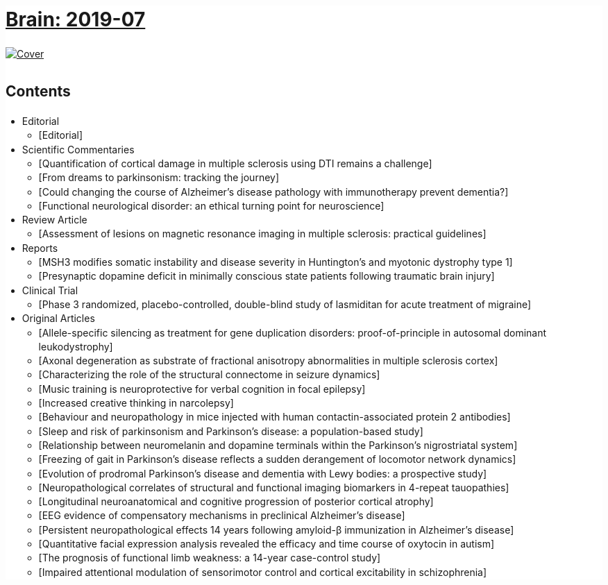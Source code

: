 

# [Brain: 2019-07][2019-07]

[![Cover][cover]][2019-07]

## Contents

- Editorial
    - [Editorial]
- Scientific Commentaries
    - [Quantification of cortical damage in multiple sclerosis using DTI remains a challenge]
    - [From dreams to parkinsonism: tracking the journey]
    - [Could changing the course of Alzheimer’s disease pathology with immunotherapy prevent dementia?]
    - [Functional neurological disorder: an ethical turning point for neuroscience]
- Review Article
    - [Assessment of lesions on magnetic resonance imaging in multiple sclerosis: practical guidelines]
- Reports
    - [MSH3 modifies somatic instability and disease severity in Huntington’s and myotonic dystrophy type 1]
    - [Presynaptic dopamine deficit in minimally conscious state patients following traumatic brain injury]
- Clinical Trial
    - [Phase 3 randomized, placebo-controlled, double-blind study of lasmiditan for acute treatment of migraine]
- Original Articles
    - [Allele-specific silencing as treatment for gene duplication disorders: proof-of-principle in autosomal dominant leukodystrophy]
    - [Axonal degeneration as substrate of fractional anisotropy abnormalities in multiple sclerosis cortex]
    - [Characterizing the role of the structural connectome in seizure dynamics]
    - [Music training is neuroprotective for verbal cognition in focal epilepsy]
    - [Increased creative thinking in narcolepsy]
    - [Behaviour and neuropathology in mice injected with human contactin-associated protein 2 antibodies]
    - [Sleep and risk of parkinsonism and Parkinson’s disease: a population-based study]
    - [Relationship between neuromelanin and dopamine terminals within the Parkinson’s nigrostriatal system]
    - [Freezing of gait in Parkinson’s disease reflects a sudden derangement of locomotor network dynamics]
    - [Evolution of prodromal Parkinson’s disease and dementia with Lewy bodies: a prospective study]
    - [Neuropathological correlates of structural and functional imaging biomarkers in 4-repeat tauopathies]
    - [Longitudinal neuroanatomical and cognitive progression of posterior cortical atrophy]
    - [EEG evidence of compensatory mechanisms in preclinical Alzheimer’s disease]
    - [Persistent neuropathological effects 14 years following amyloid-β immunization in Alzheimer’s disease]
    - [Quantitative facial expression analysis revealed the efficacy and time course of oxytocin in autism]
    - [The prognosis of functional limb weakness: a 14-year case-control study]
    - [Impaired attentional modulation of sensorimotor control and cortical excitability in schizophrenia]


[2019-07]: https://academic.oup.com/brain/issue/142/7?browseBy=volume
[cover]: https://oup.silverchair-cdn.com/oup/backfile/Content_public/Journal/brain/Issue/142/7/1/brain_142_7coverfig.png?Expires=1562059970&Signature=LCSaodfeNh0EqwHOw47Rs5agE2DVeZpVlKnj85iezMaUEC0uecEzW9~boWJwDz7Wp6HD~7GgcyBjH3IWNIhOiOT7bT6XTITR7hUMPwSpMkY7~8oNhj5KfnHNMXCcA85aKaGBGzYupInYiqBl8xi9pD49wvWN~qOahLtBokUeYr9iioXLfSajiVpp5IVeMdTllTEVKdVVyPxD1Qiq-Je4rv3BZT-M9oQmJSn69VqTVHFqNK2Sho5khS5eIWiA09-yNtgqPGkaUP2BostyjfVab9WunPMVKNsf9oZzR2cscIi5Nrz5-18usJzLrE5f3kztYBH4tEmGPbrMhtI68bUT2A__&Key-Pair-Id=APKAIE5G5CRDK6RD3PGA